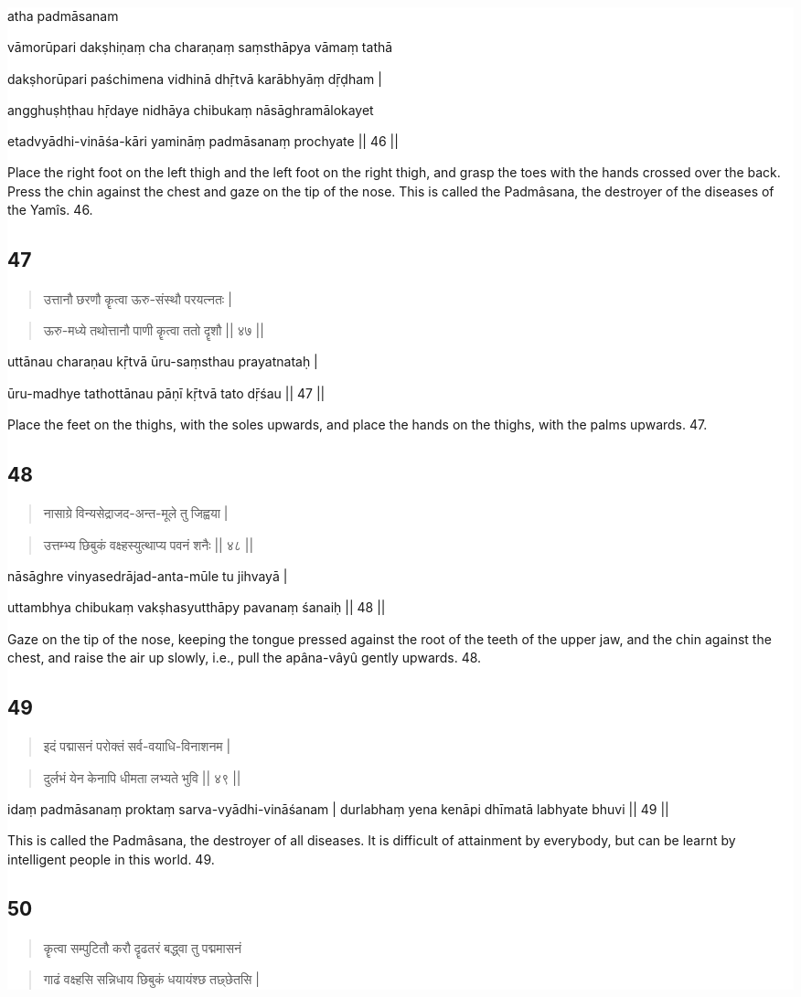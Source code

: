 atha padmāsanam

vāmorūpari dakṣhiṇaṃ cha charaṇaṃ saṃsthāpya vāmaṃ tathā

dakṣhorūpari paśchimena vidhinā dhṝtvā karābhyāṃ dṝḍham |

angghuṣhṭhau hṝdaye nidhāya chibukaṃ nāsāghramālokayet

etadvyādhi-vināśa-kāri yamināṃ padmāsanaṃ prochyate || 46 ||

Place the right foot on the left thigh and the left foot on the right thigh, and grasp the toes with the hands crossed over the back. Press the chin against the chest and gaze on the tip of the nose. This is called the Padmâsana, the destroyer of the diseases of the Yamîs. 46.

## 47

> उत्तानौ छरणौ कॄत्वा ऊरु-संस्थौ परयत्नतः |

> ऊरु-मध्ये तथोत्तानौ पाणी कॄत्वा ततो दॄशौ || ४७ ||

uttānau charaṇau kṝtvā ūru-saṃsthau prayatnataḥ |

ūru-madhye tathottānau pāṇī kṝtvā tato dṝśau || 47 ||

Place the feet on the thighs, with the soles upwards, and place the hands on the thighs, with the palms upwards. 47.

## 48

> नासाग्रे विन्यसेद्राजद-अन्त-मूले तु जिह्वया |

> उत्तम्भ्य छिबुकं वक्ष्हस्युत्थाप्य पवनं शनैः || ४८ ||

nāsāghre vinyasedrājad-anta-mūle tu jihvayā |

uttambhya chibukaṃ vakṣhasyutthāpy pavanaṃ śanaiḥ || 48 ||

Gaze on the tip of the nose, keeping the tongue pressed against the root of the teeth of the upper jaw, and the chin against the chest, and raise the air up slowly, i.e., pull the apâna-vâyû gently upwards. 48.

## 49

> इदं पद्मासनं परोक्तं सर्व-वयाधि-विनाशनम |

> दुर्लभं येन केनापि धीमता लभ्यते भुवि || ४९ ||

idaṃ padmāsanaṃ proktaṃ sarva-vyādhi-vināśanam |
durlabhaṃ yena kenāpi dhīmatā labhyate bhuvi || 49 ||

This is called the Padmâsana, the destroyer of all diseases. It is difficult of attainment by everybody, but can be learnt by intelligent people in this world. 49.

## 50

> कॄत्वा सम्पुटितौ करौ दॄढतरं बद्ध्वा तु पद्ममासनं

> गाढं वक्ष्हसि सन्निधाय छिबुकं धयायंश्छ तछ्छेतसि |
